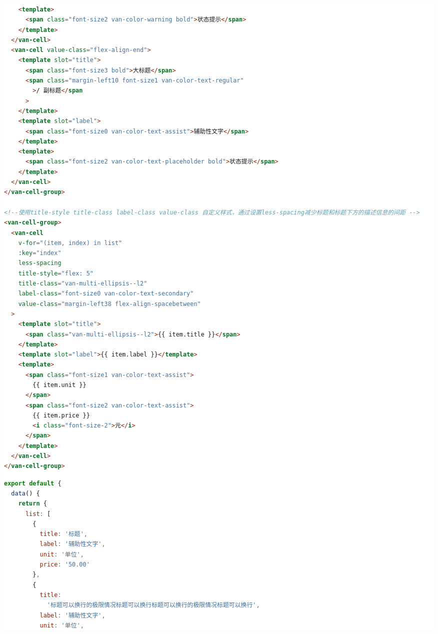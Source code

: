 ```html
    <template>
      <span class="font-size2 van-color-warning bold">状态提示</span>
    </template>
  </van-cell>
  <van-cell value-class="flex-align-end">
    <template slot="title">
      <span class="font-size3 bold">大标题</span>
      <span class="margin-left10 font-size1 van-color-text-regular"
        >/ 副标题</span
      >
    </template>
    <template slot="label">
      <span class="font-size0 van-color-text-assist">辅助性文字</span>
    </template>
    <template>
      <span class="font-size2 van-color-text-placeholder bold">状态提示</span>
    </template>
  </van-cell>
</van-cell-group>

<!--使用title-style title-class label-class value-class 自定义样式，通过设置less-spacing减少标题和标题下方的描述信息的间距 -->
<van-cell-group>
  <van-cell
    v-for="(item, index) in list"
    :key="index"
    less-spacing
    title-style="flex: 5"
    title-class="van-multi-ellipsis--l2"
    label-class="font-size0 van-color-text-secondary"
    value-class="margin-left38 flex-align-spacebetween"
  >
    <template slot="title">
      <span class="van-multi-ellipsis--l2">{{ item.title }}</span>
    </template>
    <template slot="label">{{ item.label }}</template>
    <template>
      <span class="font-size1 van-color-text-assist">
        {{ item.unit }}
      </span>
      <span class="font-size2 van-color-text-assist">
        {{ item.price }}
        <i class="font-size-2">元</i>
      </span>
    </template>
  </van-cell>
</van-cell-group>
```

```js
export default {
  data() {
    return {
      list: [
        {
          title: '标题',
          label: '辅助性文字',
          unit: '单位',
          price: '50.00'
        },
        {
          title:
            '标题可以换行的极限情况标题可以换行标题可以换行的极限情况标题可以换行',
          label: '辅助性文字',
          unit: '单位',
```